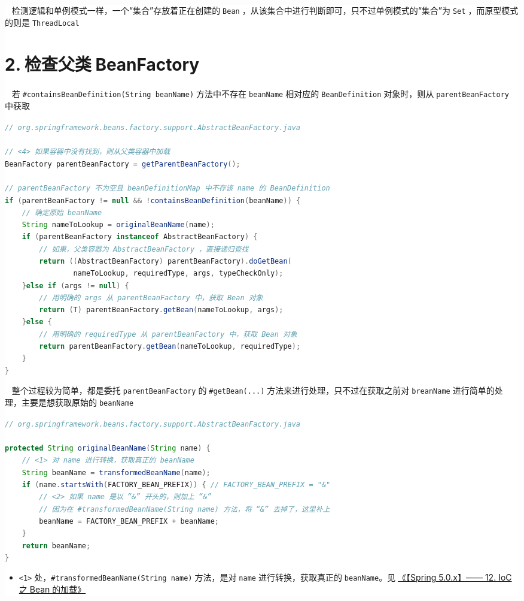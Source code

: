 &nbsp;&nbsp;  检测逻辑和单例模式一样，一个“集合”存放着正在创建的 `Bean` ，从该集合中进行判断即可，只不过单例模式的“集合”为 `Set` ，而原型模式的则是 `ThreadLocal` 

<span id = "2"></span>
# 2. 检查父类 BeanFactory

&nbsp;&nbsp;  若 `#containsBeanDefinition(String beanName)` 方法中不存在 `beanName` 相对应的 `BeanDefinition` 对象时，则从 `parentBeanFactory` 中获取 

```java
// org.springframework.beans.factory.support.AbstractBeanFactory.java

// <4> 如果容器中没有找到，则从父类容器中加载
BeanFactory parentBeanFactory = getParentBeanFactory();

// parentBeanFactory 不为空且 beanDefinitionMap 中不存该 name 的 BeanDefinition
if (parentBeanFactory != null && !containsBeanDefinition(beanName)) {
	// 确定原始 beanName
	String nameToLookup = originalBeanName(name);
	if (parentBeanFactory instanceof AbstractBeanFactory) {
		// 如果，父类容器为 AbstractBeanFactory ，直接递归查找
		return ((AbstractBeanFactory) parentBeanFactory).doGetBean(
				nameToLookup, requiredType, args, typeCheckOnly);
	}else if (args != null) {
		// 用明确的 args 从 parentBeanFactory 中，获取 Bean 对象
		return (T) parentBeanFactory.getBean(nameToLookup, args);
	}else {
		// 用明确的 requiredType 从 parentBeanFactory 中，获取 Bean 对象
		return parentBeanFactory.getBean(nameToLookup, requiredType);
	}
}

```

&nbsp;&nbsp;  整个过程较为简单，都是委托 `parentBeanFactory` 的 `#getBean(...)` 方法来进行处理，只不过在获取之前对 `breanName` 进行简单的处理，主要是想获取原始的 `beanName` 

```java
// org.springframework.beans.factory.support.AbstractBeanFactory.java

protected String originalBeanName(String name) {
	// <1> 对 name 进行转换，获取真正的 beanName
	String beanName = transformedBeanName(name);
	if (name.startsWith(FACTORY_BEAN_PREFIX)) { // FACTORY_BEAN_PREFIX = "&"
		// <2> 如果 name 是以 “&” 开头的，则加上 “&”
		// 因为在 #transformedBeanName(String name) 方法，将 “&” 去掉了，这里补上
		beanName = FACTORY_BEAN_PREFIX + beanName;
	}
	return beanName;
}
```

*  `<1>` 处，`#transformedBeanName(String name)` 方法，是对 `name` 进行转换，获取真正的 `beanName`。见 [《【Spring 5.0.x】—— 12. IoC 之 Bean 的加载》]()
